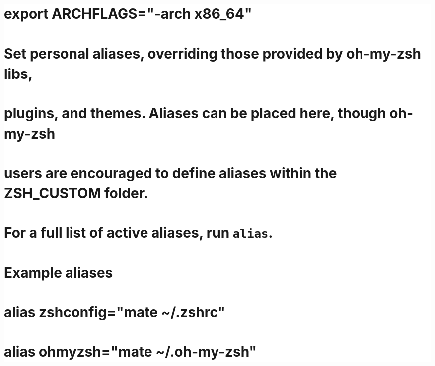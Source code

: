 # export ARCHFLAGS="-arch x86_64"

# Set personal aliases, overriding those provided by oh-my-zsh libs,

# plugins, and themes. Aliases can be placed here, though oh-my-zsh

# users are encouraged to define aliases within the ZSH_CUSTOM folder.

# For a full list of active aliases, run `alias`.

#

# Example aliases

# alias zshconfig="mate ~/.zshrc"

# alias ohmyzsh="mate ~/.oh-my-zsh"
